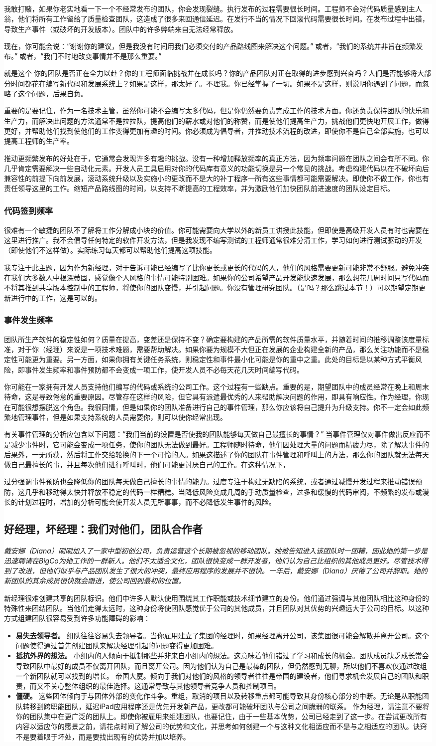 我敢打赌，如果你老实地看一下一个不经常发布的团队，你会发现裂缝。执行发布的过程需要很长时间。工程师不会对代码质量感到主人翁，他们将所有工作留给了质量检查团队，这造成了很多来回通信延迟。在发行不当的情况下回滚代码需要很长时间。在发布过程中出错，导致生产事件（或破坏的开发版本）。团队中的许多弊端来自无法经常释放。

现在，你可能会说：“谢谢你的建议，但是我没有时间用我们必须交付的产品路线图来解决这个问题。” 或者，“我们的系统并非旨在频繁发布。” 或者，“我们不时地改变事情并不是那么重要。”

就是这个 你的团队是否正在全力以赴？你的工程师面临挑战并在成长吗？你的产品团队对正在取得的进步感到兴奋吗？人们是否能够将大部分时间都花在编写新代码和发展系统上？如果是这样，那太好了。不理我。你已经掌握了一切。如果不是这样，则说明你遇到了问题，而忽略了这个问题，后果自负。

重要的是要记住，作为一名技术主管，虽然你可能不会编写太多代码，但是你仍然要负责完成工作的技术方面。你还负责保持团队的快乐和生产力，而解决此问题的方法通常不是拉拉队，提高他们的薪水或对他们的称赞，而是使他们提高生产力，挑战他们更快地开展工作，做得更好，并帮助他们找到使他们的工作变得更加有趣的时间。你必须成为倡导者，并推动技术流程的改进，即使你不是自己全部实施，也可以提高工程师的生产率。

推动更频繁发布的好处在于，它通常会发现许多有趣的挑战。没有一种增加释放频率的真正方法，因为频率问题在团队之间会有所不同。你几乎肯定需要解决一些自动化元素。开发人员工具启用对你的代码库有意义的功能切换是另一个常见的挑战。考虑构建代码以在不破坏向后兼容性的前提下向前发展，滚动系统升级以及实施小的更改而不是大的补丁程序—所有这些事情都可能需要解决。即使你不做工作，你也有责任领导这里的工作。缩短产品路线图的时间，以支持不断提高的工程效率，并为激励他们加快团队前进速度的团队设定目标。

### 代码签到频率

很难有一个敏捷的团队不了解将工作分解成小块的价值。你可能需要向大学以外的新员工讲授此技能，但即使是高级开发人员有时也需要在这里进行推广。我不会倡导任何特定的软件开发方法，但是我发现不编写测试的工程师通常很难分清工作，学习如何进行测试驱动的开发（即使他们不这样做）。实际练习每天都可以帮助他们提高这项技能。

我专注于此主题，因为作为新经理，对于告诉可能已经编写了比你更长或更长的代码的人，他们的风格需要更新可能非常不舒服。避免冲突在我们大多数人中根深蒂固，感觉像个人风格的事情可能特别困难。如果你的公司希望产品开发能快速发展，那么想花几周时间只写代码而不将其推到共享版本控制中的工程师，将使你的团队变慢，并引起问题。你没有管理研究团队。（是吗？那么跳过本节！）可以期望定期更新进行中的工作，这是可以的。

### 事件发生频率

团队所生产软件的稳定性如何？质量在提高，变差还是保持不变？确定要构建的产品所需的软件质量水平，并随着时间的推移调整该度量标准，对于你（经理）来说是一项技术难题，需要帮助解决。如果你要为规模不大但正在发展的企业构建全新的产品，那么关注功能而不是稳定性可能更为重要。另一方面，如果你拥有关键任务系统，则稳定性和事件最小化可能是你的重中之重。此处的目标是以某种方式平衡风险，即事件发生频率和事件预防都不会变成一项工作，使开发人员不必每天花几天时间编写代码。

你可能在一家拥有开发人员支持他们编写的代码或系统的公司工作。这个过程有一些缺点。重要的是，期望团队中的成员经常在晚上和周末待命，这是导致倦怠的重要原因。尽管存在这样的风险，但它具有派遣最优秀的人来帮助解决问题的作用，即具有响应性。作为经理，你现在可能很想摆脱这个角色。我很同情，但是如果你的团队准备进行自己的事件管理，那么你应该将自己提升为升级支持。你不一定会如此频繁地管理事件，但是如果支持系统的人员需要你，则可以使你经常出现。

有关事件管理的分析应包含以下问题：“我们当前的设置是否使我的团队能够每天做自己最擅长的事情？” 当事件管理仅对事件做出反应而不是减少事件时，它可能会变成一项任务，使你的团队无法做到最好。工程师随时待命，他们因处理大量的问题而精疲力尽，除了解决事件的后果外，一无所获，然后将工作交给轮换的下一个可怜的人。如果这描述了你的团队在事件管理和呼叫上的方法，那么你的团队就无法每天做自己最擅长的事，并且每次他们进行呼叫时，他们可能更讨厌自己的工作。在这种情况下，

过分强调事件预防也会降低你的团队每天做自己擅长的事情的能力。过度专注于构建无缺陷的系统，或者通过减慢开发过程来推动错误预防，这几乎和移动得太快并释放不稳定的代码一样糟糕。当降低风险变成几周的手动质量检查，过多和缓慢的代码审阅，不频繁的发布或漫长的计划过程时，增加的分析可能会使开发人员无所事事，而不必降低发生事件的风险。

## 好经理，坏经理：我们对他们，团队合作者

*戴安娜（Diana）刚刚加入了一家中型初创公司，负责运营这个长期被忽视的移动团队。她被告知进入该团队时一团糟，因此她的第一步是迅速聘请在BigCo为她工作的一群新人。他们不太适合文化，团队很快变成一群开发者，他们认为自己比组织的其他成员更好。尽管技术得到了改进，但他们似乎与产品团队发生了很大的冲突，最终应用程序的发展并不很快。一年后，戴安娜（Diana）厌倦了公司并辞职。她的新团队的其余成员很快就会跟进，使公司回到最初的位置。*

新经理很难创建共享的团队标识。他们中许多人默认使用围绕其工作职能或技术细节建立的身份。他们通过强调与其他团队相比这种身份的特殊性来团结团队。当他们走得太远时，这种身份将使团队感觉优于公司的其他成员，并且团队对其优势的兴趣远大于公司的目标。以这种方式组建团队很容易受到许多功能障碍的影响：

- **易失去领导者。** 组队往往容易失去领导者。当你雇用建立了集团的经理时，如果经理离开公司，该集团很可能会解散并离开公司。这个问题使得通过首先创建团队来解决经理引起的问题变得更加困难。
- **抵抗外界的想法。** 小组内的人倾向于抵制那些并非来自小组内的想法。这意味着他们错过了学习和成长的机会。团队成员缺乏成长常会导致团队中最好的成员不仅离开团队，而且离开公司。因为他们认为自己是最棒的团队，但仍然感到无聊，所以他们不喜欢仅通过改组一个新团队就可以找到的增长。
帝国大厦。倾向于我们对他们的风格的领导者往往是帝国的建设者，他们寻求机会发展自己的团队和职责，而又不关心整体组织的最佳选择。这通常导致与其他领导者竞争人员和控制项目。
- **僵硬。** 这些团体倾向于与团体外部的变化作斗争。重组，取消的项目以及转移重点都可能导致其身份核心部分的中断。无论是从职能团队转移到跨职能团队，延迟iPad应用程序还是优先开发新产品，更改都可能破坏团队与公司之间脆弱的联系。
作为经理，请注意不要将你的团队集中在更广泛的团队上。即使你被雇用来组建团队，也要记住，由于一些基本优势，公司已经走到了这一步。在尝试更改所有内容以适应你的愿景之前，请花点时间了解公司的优势和文化，并思考如何创建一个与这种文化相适应而不是与之相适应的团队。诀窍不是要着眼于坏处，而是要找出现有的优势并加以培养。
